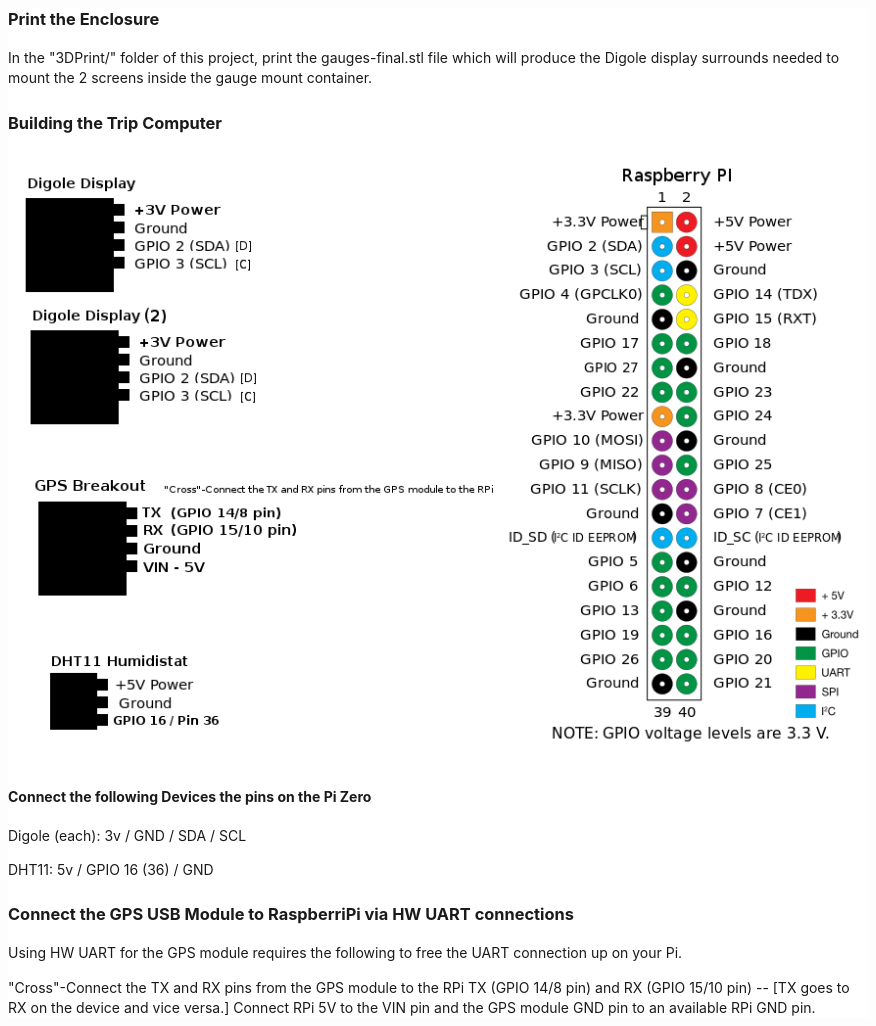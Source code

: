 ### Print the Enclosure

In the "3DPrint/" folder of this project, print the gauges-final.stl file which will produce the Digole display surrounds needed to mount the 2 screens inside the gauge mount container.

### Building the Trip Computer

![Schematic](https://raw.githubusercontent.com/khinds10/TripComputer/master/construction/schematic.png "Schematic")

#### Connect the following Devices the pins on the Pi Zero

Digole (each):         3v / GND / SDA / SCL

DHT11:          5v / GPIO 16 (36) / GND

### Connect the GPS USB Module to RaspberriPi via HW UART connections

Using HW UART for the GPS module requires the following to free the UART connection up on your Pi.

"Cross"-Connect the TX and RX pins from the GPS module to the RPi TX (GPIO 14/8 pin) and RX (GPIO 15/10 pin) -- [TX goes to RX on the device and vice versa.]
Connect RPi 5V to the VIN pin and the GPS module GND pin to an available RPi GND pin.
